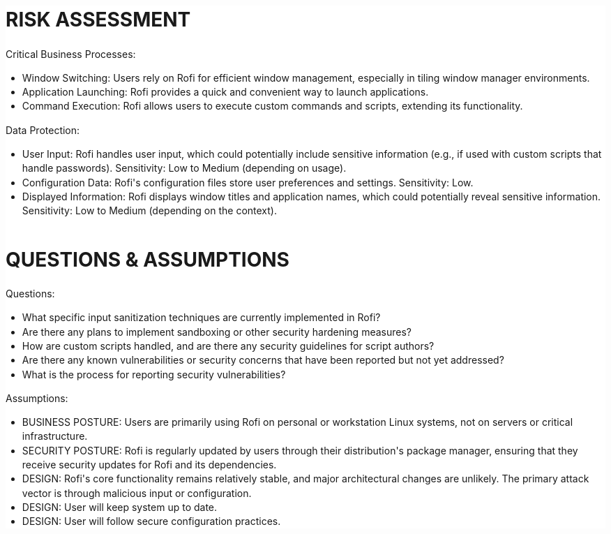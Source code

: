 # RISK ASSESSMENT

Critical Business Processes:

*   Window Switching: Users rely on Rofi for efficient window management, especially in tiling window manager environments.
*   Application Launching: Rofi provides a quick and convenient way to launch applications.
*   Command Execution: Rofi allows users to execute custom commands and scripts, extending its functionality.

Data Protection:

*   User Input: Rofi handles user input, which could potentially include sensitive information (e.g., if used with custom scripts that handle passwords). Sensitivity: Low to Medium (depending on usage).
*   Configuration Data: Rofi's configuration files store user preferences and settings. Sensitivity: Low.
*   Displayed Information: Rofi displays window titles and application names, which could potentially reveal sensitive information. Sensitivity: Low to Medium (depending on the context).

# QUESTIONS & ASSUMPTIONS

Questions:

*   What specific input sanitization techniques are currently implemented in Rofi?
*   Are there any plans to implement sandboxing or other security hardening measures?
*   How are custom scripts handled, and are there any security guidelines for script authors?
*   Are there any known vulnerabilities or security concerns that have been reported but not yet addressed?
*   What is the process for reporting security vulnerabilities?

Assumptions:

*   BUSINESS POSTURE: Users are primarily using Rofi on personal or workstation Linux systems, not on servers or critical infrastructure.
*   SECURITY POSTURE: Rofi is regularly updated by users through their distribution's package manager, ensuring that they receive security updates for Rofi and its dependencies.
*   DESIGN: Rofi's core functionality remains relatively stable, and major architectural changes are unlikely. The primary attack vector is through malicious input or configuration.
*   DESIGN: User will keep system up to date.
*   DESIGN: User will follow secure configuration practices.